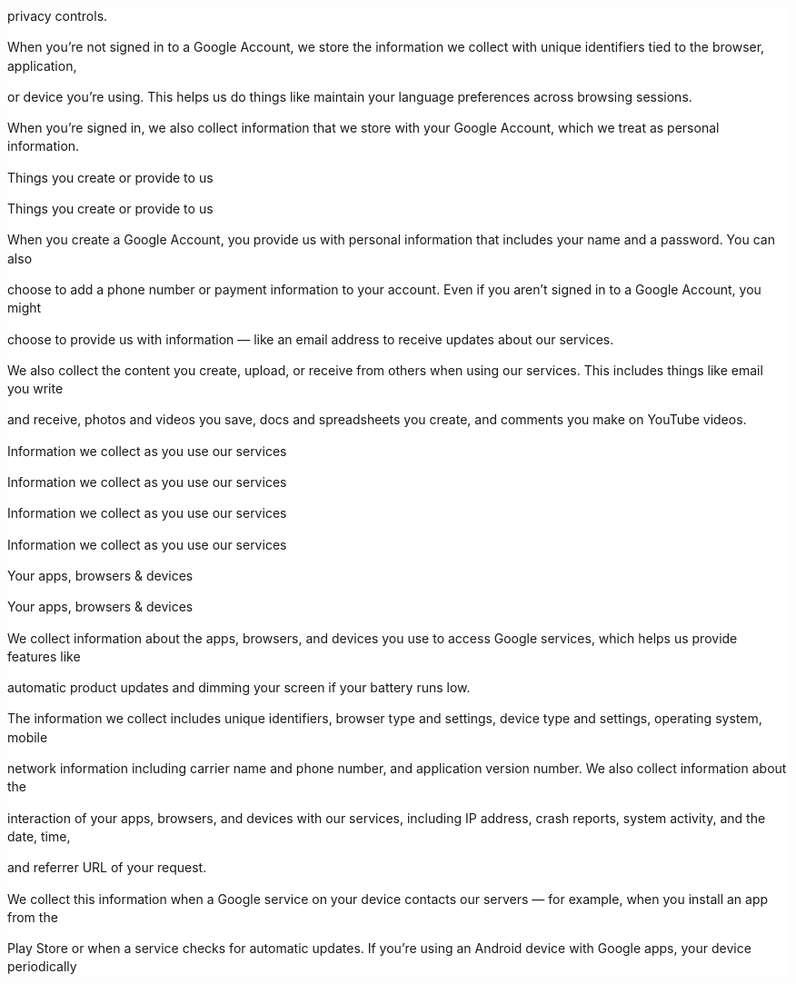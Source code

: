 privacy controls.

When you’re not signed in to a Google Account, we store the information we collect with unique identifiers tied to the browser, application,

or device you’re using. This helps us do things like maintain your language preferences across browsing sessions.

When you’re signed in, we also collect information that we store with your Google Account, which we treat as personal information.

Things you create or provide to us

Things you create or provide to us

When you create a Google Account, you provide us with personal information that includes your name and a password. You can also

choose to add a phone number or payment information to your account. Even if you aren’t signed in to a Google Account, you might

choose to provide us with information — like an email address to receive updates about our services.

We also collect the content you create, upload, or receive from others when using our services. This includes things like email you write

and receive, photos and videos you save, docs and spreadsheets you create, and comments you make on YouTube videos.

Information we collect as you use our services

Information we collect as you use our services

Information we collect as you use our services

Information we collect as you use our services

Your apps, browsers & devices

Your apps, browsers & devices

We collect information about the apps, browsers, and devices you use to access Google services, which helps us provide features like

automatic product updates and dimming your screen if your battery runs low.

The information we collect includes unique identifiers, browser type and settings, device type and settings, operating system, mobile

network information including carrier name and phone number, and application version number. We also collect information about the

interaction of your apps, browsers, and devices with our services, including IP address, crash reports, system activity, and the date, time,

and referrer URL of your request.

We collect this information when a Google service on your device contacts our servers — for example, when you install an app from the

Play Store or when a service checks for automatic updates. If you’re using an Android device with Google apps, your device periodically

